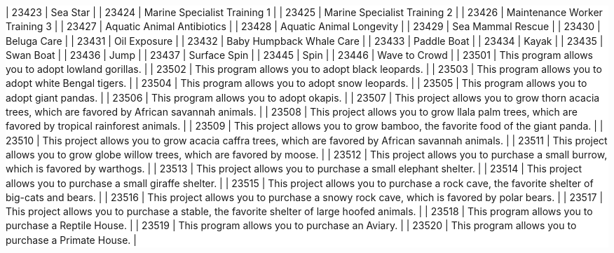 | 23423 | Sea Star |
| 23424 | Marine Specialist Training 1 |
| 23425 | Marine Specialist Training 2 |
| 23426 | Maintenance Worker Training 3 |
| 23427 | Aquatic Animal Antibiotics |
| 23428 | Aquatic Animal Longevity |
| 23429 | Sea Mammal Rescue |
| 23430 | Beluga Care |
| 23431 | Oil Exposure |
| 23432 | Baby Humpback Whale Care |
| 23433 | Paddle Boat |
| 23434 | Kayak |
| 23435 | Swan Boat |
| 23436 | Jump |
| 23437 | Surface Spin |
| 23445 | Spin |
| 23446 | Wave to Crowd |
| 23501 | This program allows you to adopt lowland gorillas. |
| 23502 | This program allows you to adopt black leopards. |
| 23503 | This program allows you to adopt white Bengal tigers. |
| 23504 | This program allows you to adopt snow leopards. |
| 23505 | This program allows you to adopt giant pandas. |
| 23506 | This program allows you to adopt okapis. |
| 23507 | This project allows you to grow thorn acacia trees, which are favored by African savannah animals. |
| 23508 | This project allows you to grow llala palm trees, which are favored by tropical rainforest animals. |
| 23509 | This project allows you to grow bamboo, the favorite food of the giant panda. |
| 23510 | This project allows you to grow acacia caffra trees, which are favored by African savannah animals. |
| 23511 | This project allows you to grow globe willow trees, which are favored by moose. |
| 23512 | This project allows you to purchase a small burrow, which is favored by warthogs. |
| 23513 | This project allows you to purchase a small elephant shelter. |
| 23514 | This project allows you to purchase a small giraffe shelter. |
| 23515 | This project allows you to purchase a rock cave, the favorite shelter of big-cats and bears. |
| 23516 | This project allows you to purchase a snowy rock cave, which is favored by polar bears. |
| 23517 | This project allows you to purchase a stable, the favorite shelter of large hoofed animals. |
| 23518 | This program allows you to purchase a Reptile House. |
| 23519 | This program allows you to purchase an Aviary. |
| 23520 | This program allows you to purchase a Primate House. |